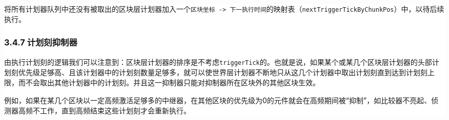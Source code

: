 将所有计划器队列中还没有被取出的区块层计划器加入一个`区块坐标 -> 下一执行时间`的映射表（`nextTriggerTickByChunkPos`）中，以待后续执行。

### 3.4.7 计划刻抑制器

由执行计划刻的逻辑我们可以注意到：区块层计划器的排序是不考虑`triggerTick`的。也就是说，如果某个或某几个区块层计划器的头部计划刻优先级足够高、且该计划器中的计划刻数量足够多，就可以使世界层计划器不断地只从这几个计划器中取出计划刻直到达到计划刻上限，而不会取出其他计划器中的计划刻。并且这一抑制器只能对抑制器所在区块外的其他区块生效。

例如，如果在某几个区块以一定高频激活足够多的中继器，在其他区块的优先级为0的元件就会在高频期间被“抑制”，如比较器不亮起、侦测器高频不工作，直到高频结束这些计划刻才会重新执行。